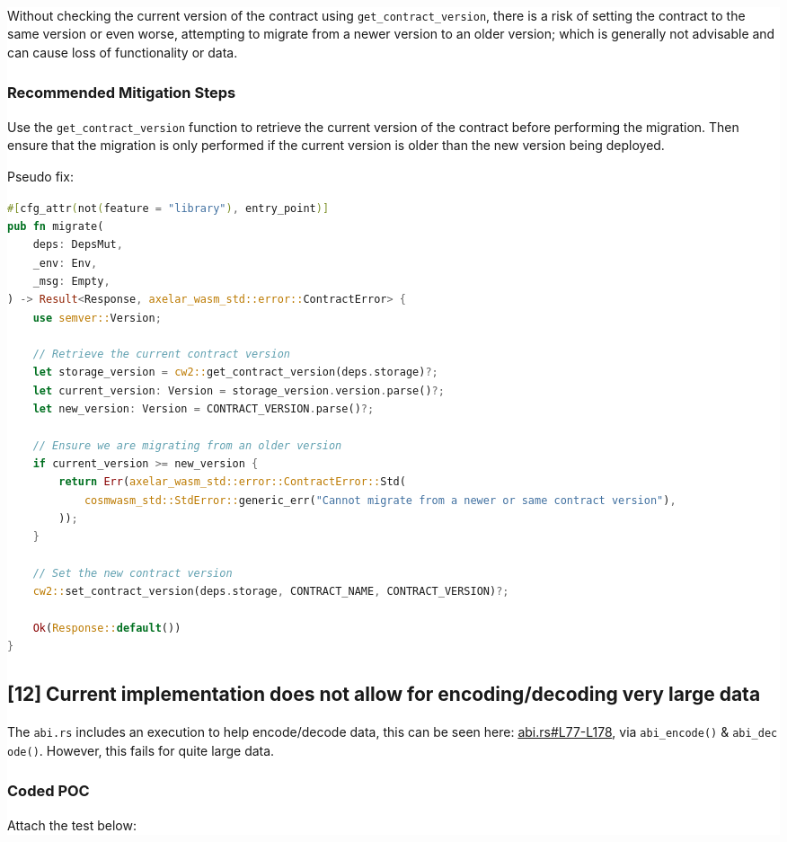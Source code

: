 Without checking the current version of the contract using `get_contract_version`, there is a risk of setting the contract to the same version or even worse, attempting to migrate from a newer version to an older version; which is generally not advisable and can cause loss of functionality or data.

### Recommended Mitigation Steps

Use the `get_contract_version` function to retrieve the current version of the contract before performing the migration. Then ensure that the migration is only performed if the current version is older than the new version being deployed.

Pseudo fix:

```rust
#[cfg_attr(not(feature = "library"), entry_point)]
pub fn migrate(
    deps: DepsMut,
    _env: Env,
    _msg: Empty,
) -> Result<Response, axelar_wasm_std::error::ContractError> {
    use semver::Version;

    // Retrieve the current contract version
    let storage_version = cw2::get_contract_version(deps.storage)?;
    let current_version: Version = storage_version.version.parse()?;
    let new_version: Version = CONTRACT_VERSION.parse()?;

    // Ensure we are migrating from an older version
    if current_version >= new_version {
        return Err(axelar_wasm_std::error::ContractError::Std(
            cosmwasm_std::StdError::generic_err("Cannot migrate from a newer or same contract version"),
        ));
    }

    // Set the new contract version
    cw2::set_contract_version(deps.storage, CONTRACT_NAME, CONTRACT_VERSION)?;

    Ok(Response::default())
}
```

## [12] Current implementation does not allow for encoding/decoding very large data

The `abi.rs` includes an execution to help encode/decode data, this can be seen here: [abi.rs#L77-L178](https://github.com/code-423n4/2024-08-axelar-network/blob/69c4f2c3fcefb1b8eb2129af9c3685a44ae5b6fe/axelar-amplifier/interchain-token-service/src/abi.rs#L77-L178), via `abi_encode()` & `abi_decode()`. However, this fails for quite large data.

### Coded POC

Attach the test below:
